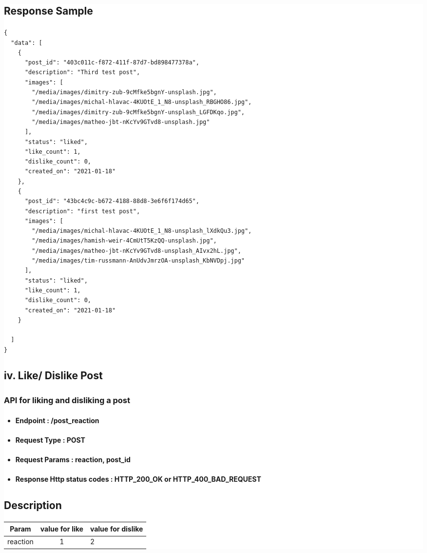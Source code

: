 ## Response Sample

```
{
  "data": [
    {
      "post_id": "403c011c-f872-411f-87d7-bd898477378a",
      "description": "Third test post",
      "images": [
        "/media/images/dimitry-zub-9cMfke5bgnY-unsplash.jpg",
        "/media/images/michal-hlavac-4KUOtE_1_N8-unsplash_RBGHO86.jpg",
        "/media/images/dimitry-zub-9cMfke5bgnY-unsplash_LGFDKqo.jpg",
        "/media/images/matheo-jbt-nKcYv9GTvd8-unsplash.jpg"
      ],
      "status": "liked",
      "like_count": 1,
      "dislike_count": 0,
      "created_on": "2021-01-18"
    },
    {
      "post_id": "43bc4c9c-b672-4188-88d8-3e6f6f174d65",
      "description": "first test post",
      "images": [
        "/media/images/michal-hlavac-4KUOtE_1_N8-unsplash_lXdkQu3.jpg",
        "/media/images/hamish-weir-4CmUtT5KzQQ-unsplash.jpg",
        "/media/images/matheo-jbt-nKcYv9GTvd8-unsplash_AIvx2hL.jpg",
        "/media/images/tim-russmann-AnUdvJmrzOA-unsplash_KbNVDpj.jpg"
      ],
      "status": "liked",
      "like_count": 1,
      "dislike_count": 0,
      "created_on": "2021-01-18"
    }

  ]
}
```

## iv. Like/ Dislike Post

### API for liking and disliking a post
* #### Endpoint 	: /post_reaction
* #### Request Type 	: POST
* #### Request Params 	: reaction, post_id
* #### Response Http status codes : HTTP_200_OK or HTTP_400_BAD_REQUEST
  
## Description
| Param  | value for like | value for dislike    |
| ------------- |:-------------:|:--------------|  
| reaction      | 1     |     2          |

